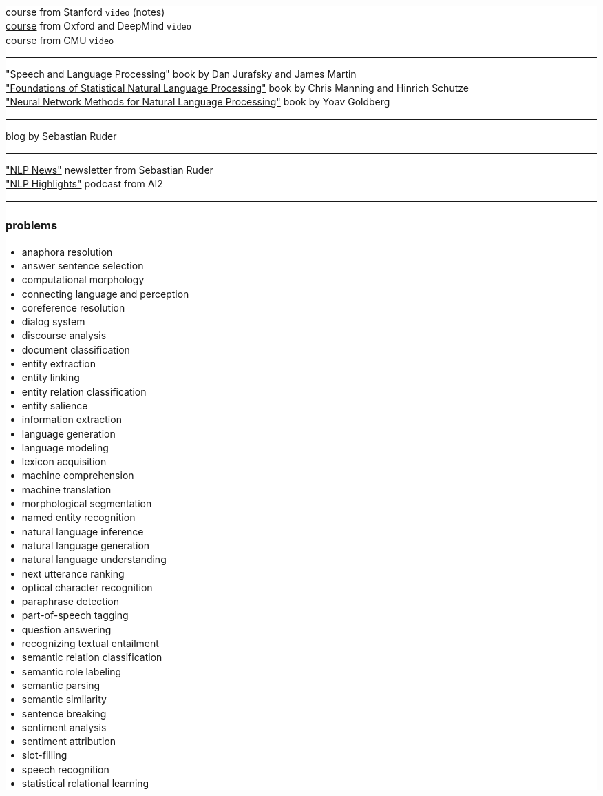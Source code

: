   [course](http://youtube.com/playlist?list=PL3FW7Lu3i5Jsnh1rnUwq_TcylNr7EkRe6) from Stanford `video` ([notes](https://github.com/stanfordnlp/cs224n-winter17-notes))  
  [course](http://github.com/oxford-cs-deepnlp-2017/lectures) from Oxford and DeepMind `video`  
  [course](http://phontron.com/class/nn4nlp2017/index.html) from CMU `video`  

----

  ["Speech and Language Processing"](http://web.stanford.edu/~jurafsky/slp3/) book  by Dan Jurafsky and James Martin  
  ["Foundations of Statistical Natural Language Processing"](http://nlp.stanford.edu/fsnlp/) book by Chris Manning and Hinrich Schutze  
  ["Neural Network Methods for Natural Language Processing"](http://morganclaypool.com/doi/abs/10.2200/S00762ED1V01Y201703HLT037) book by Yoav Goldberg  

----

  [blog](http://ruder.io/index.html#open) by Sebastian Ruder

----

  ["NLP News"](http://newsletter.ruder.io) newsletter from Sebastian Ruder  
  ["NLP Highlights"](https://soundcloud.com/nlp-highlights) podcast from AI2  



---
### problems

  - anaphora resolution
  - answer sentence selection
  - computational morphology
  - connecting language and perception
  - coreference resolution
  - dialog system
  - discourse analysis
  - document classification
  - entity extraction
  - entity linking
  - entity relation classification
  - entity salience
  - information extraction
  - language generation
  - language modeling
  - lexicon acquisition
  - machine comprehension
  - machine translation
  - morphological segmentation
  - named entity recognition
  - natural language inference
  - natural language generation
  - natural language understanding
  - next utterance ranking
  - optical character recognition
  - paraphrase detection
  - part-of-speech tagging
  - question answering
  - recognizing textual entailment
  - semantic relation classification
  - semantic role labeling
  - semantic parsing
  - semantic similarity
  - sentence breaking
  - sentiment analysis
  - sentiment attribution
  - slot-filling
  - speech recognition
  - statistical relational learning